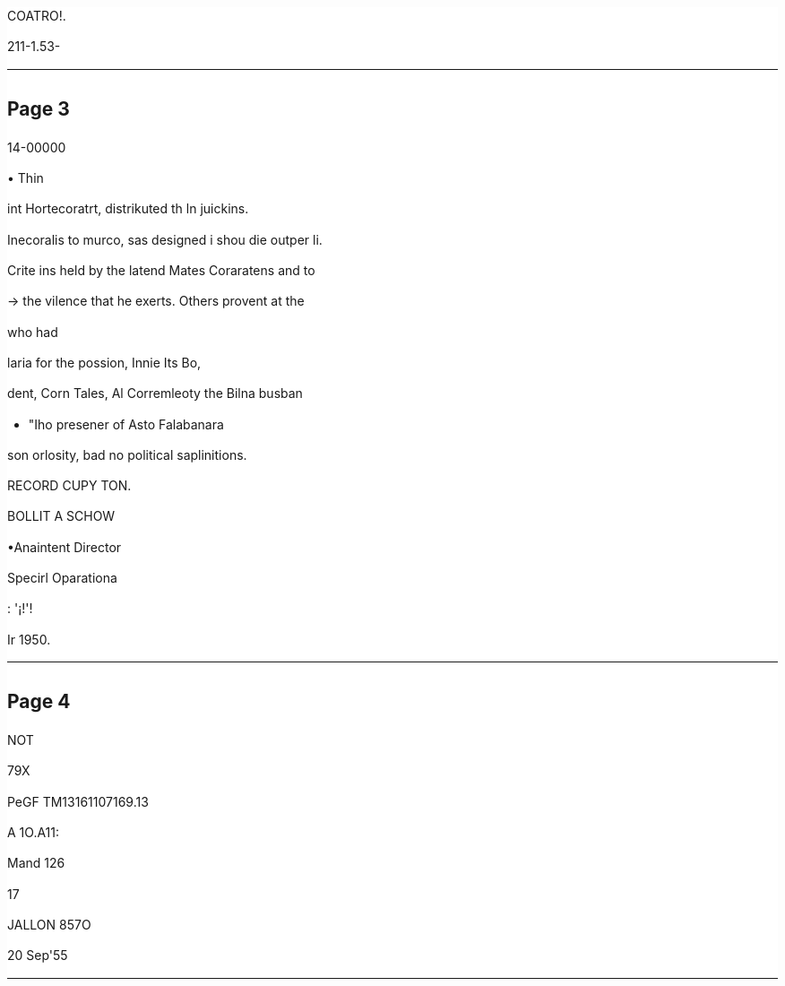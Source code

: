COATRO!.

211-1.53-

---

## Page 3

14-00000

• Thin

int Hortecoratrt, distrikuted th ln juickins.

Inecoralis to murco, sas designed i shou die outper li.

Crite ins held by the latend Mates Coraratens and to

→ the vilence that he exerts. Others provent at the

who had

laria for the possion, Innie Its Bo,

dent, Corn Tales, Al Corremleoty the Bilna busban

* "Iho presener of Asto Falabanara

son orlosity, bad no political saplinitions.

RECORD CUPY TON.

BOLLIT A SCHOW

•Anaintent Director

Specirl Oparationa

: '¡!'!

Ir 1950.

---

## Page 4

NOT

79X

PeGF TM13161107169.13

A 1O.A11:

Mand 126

17

JALLON 857O

20 Sep'55

---